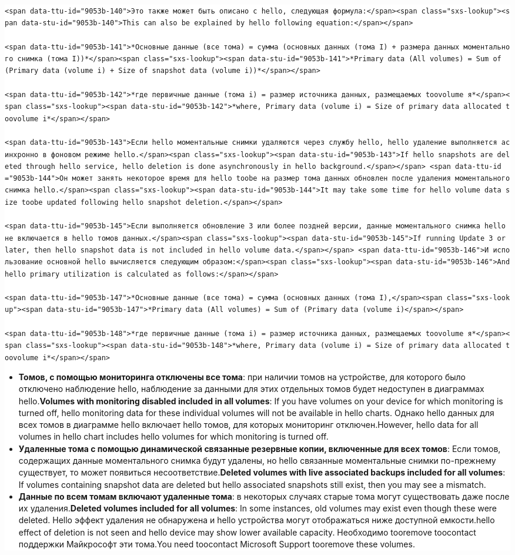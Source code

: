     <span data-ttu-id="9053b-140">Это также может быть описано с hello, следующая формула:</span><span class="sxs-lookup"><span data-stu-id="9053b-140">This can also be explained by hello following equation:</span></span>
  
    <span data-ttu-id="9053b-141">*Основные данные (все тома) = сумма (основных данных (тома I) + размера данных моментального снимка (тома I))*</span><span class="sxs-lookup"><span data-stu-id="9053b-141">*Primary data (All volumes) = Sum of (Primary data (volume i) + Size of snapshot data (volume i))*</span></span>
  
    <span data-ttu-id="9053b-142">*где первичные данные (тома i) = размер источника данных, размещаемых toovolume я*</span><span class="sxs-lookup"><span data-stu-id="9053b-142">*where, Primary data (volume i) = Size of primary data allocated toovolume i*</span></span>
  
    <span data-ttu-id="9053b-143">Если hello моментальные снимки удаляются через службу hello, hello удаление выполняется асинхронно в фоновом режиме hello.</span><span class="sxs-lookup"><span data-stu-id="9053b-143">If hello snapshots are deleted through hello service, hello deletion is done asynchronously in hello background.</span></span> <span data-ttu-id="9053b-144">Он может занять некоторое время для hello toobe на размер тома данных обновлен после удаления моментального снимка hello.</span><span class="sxs-lookup"><span data-stu-id="9053b-144">It may take some time for hello volume data size toobe updated following hello snapshot deletion.</span></span> 
  
    <span data-ttu-id="9053b-145">Если выполняется обновление 3 или более поздней версии, данные моментального снимка hello не включается в hello томов данных.</span><span class="sxs-lookup"><span data-stu-id="9053b-145">If running Update 3 or later, then hello snapshot data is not included in hello volume data.</span></span> <span data-ttu-id="9053b-146">И использование основной hello вычисляется следующим образом:</span><span class="sxs-lookup"><span data-stu-id="9053b-146">And hello primary utilization is calculated as follows:</span></span>
  
    <span data-ttu-id="9053b-147">*Основные данные (все тома) = сумма (основных данных (тома I),</span><span class="sxs-lookup"><span data-stu-id="9053b-147">*Primary data (All volumes) = Sum of (Primary data (volume i)</span></span>
  
    <span data-ttu-id="9053b-148">*где первичные данные (тома i) = размер источника данных, размещаемых toovolume я*</span><span class="sxs-lookup"><span data-stu-id="9053b-148">*where, Primary data (volume i) = Size of primary data allocated toovolume i*</span></span>
* <span data-ttu-id="9053b-149">**Томов, с помощью мониторинга отключены все тома**: при наличии томов на устройстве, для которого было отключено наблюдение hello, наблюдение за данными для этих отдельных томов будет недоступен в диаграммах hello.</span><span class="sxs-lookup"><span data-stu-id="9053b-149">**Volumes with monitoring disabled included in all volumes**: If you have volumes on your device for which monitoring is turned off, hello monitoring data for these individual volumes will not be available in hello charts.</span></span> <span data-ttu-id="9053b-150">Однако hello данных для всех томов в диаграмме hello включает hello томов, для которых мониторинг отключен.</span><span class="sxs-lookup"><span data-stu-id="9053b-150">However, hello data for all volumes in hello chart includes hello volumes for which monitoring is turned off.</span></span> 
* <span data-ttu-id="9053b-151">**Удаленные тома с помощью динамической связанные резервные копии, включенные для всех томов**: Если томов, содержащих данные моментального снимка будут удалены, но hello связанные моментальные снимки по-прежнему существует, то может появиться несоответствие.</span><span class="sxs-lookup"><span data-stu-id="9053b-151">**Deleted volumes with live associated backups included for all volumes**: If volumes containing snapshot data are deleted but hello associated snapshots still exist, then you may see a mismatch.</span></span>
* <span data-ttu-id="9053b-152">**Данные по всем томам включают удаленные тома**: в некоторых случаях старые тома могут существовать даже после их удаления.</span><span class="sxs-lookup"><span data-stu-id="9053b-152">**Deleted volumes included for all volumes**: In some instances, old volumes may exist even though these were deleted.</span></span> <span data-ttu-id="9053b-153">Hello эффект удаления не обнаружена и hello устройства могут отображаться ниже доступной емкости.</span><span class="sxs-lookup"><span data-stu-id="9053b-153">hello effect of deletion is not seen and hello device may show lower available capacity.</span></span> <span data-ttu-id="9053b-154">Необходимо tooremove toocontact поддержки Майкрософт эти тома.</span><span class="sxs-lookup"><span data-stu-id="9053b-154">You need toocontact Microsoft Support tooremove these volumes.</span></span>
